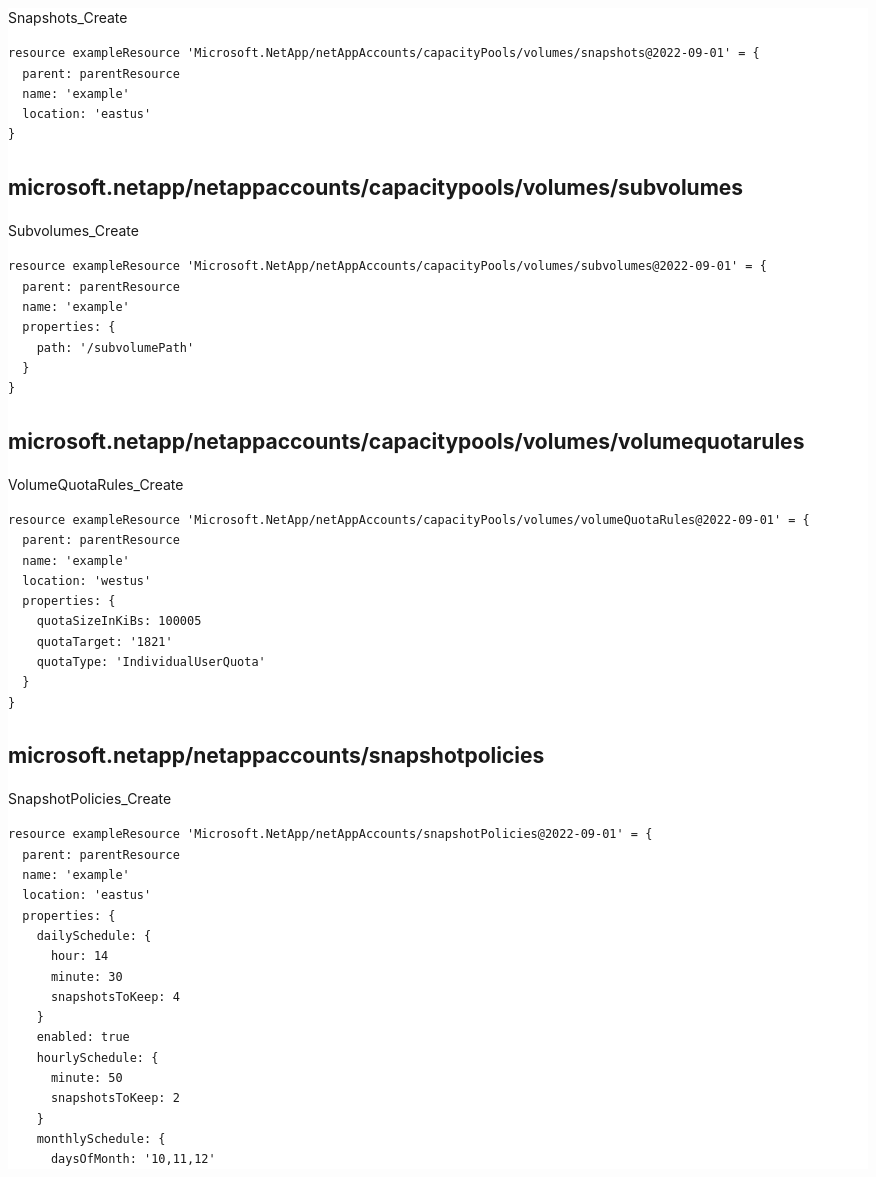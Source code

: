 Snapshots_Create
```bicep
resource exampleResource 'Microsoft.NetApp/netAppAccounts/capacityPools/volumes/snapshots@2022-09-01' = {
  parent: parentResource 
  name: 'example'
  location: 'eastus'
}
```

## microsoft.netapp/netappaccounts/capacitypools/volumes/subvolumes

Subvolumes_Create
```bicep
resource exampleResource 'Microsoft.NetApp/netAppAccounts/capacityPools/volumes/subvolumes@2022-09-01' = {
  parent: parentResource 
  name: 'example'
  properties: {
    path: '/subvolumePath'
  }
}
```

## microsoft.netapp/netappaccounts/capacitypools/volumes/volumequotarules

VolumeQuotaRules_Create
```bicep
resource exampleResource 'Microsoft.NetApp/netAppAccounts/capacityPools/volumes/volumeQuotaRules@2022-09-01' = {
  parent: parentResource 
  name: 'example'
  location: 'westus'
  properties: {
    quotaSizeInKiBs: 100005
    quotaTarget: '1821'
    quotaType: 'IndividualUserQuota'
  }
}
```

## microsoft.netapp/netappaccounts/snapshotpolicies

SnapshotPolicies_Create
```bicep
resource exampleResource 'Microsoft.NetApp/netAppAccounts/snapshotPolicies@2022-09-01' = {
  parent: parentResource 
  name: 'example'
  location: 'eastus'
  properties: {
    dailySchedule: {
      hour: 14
      minute: 30
      snapshotsToKeep: 4
    }
    enabled: true
    hourlySchedule: {
      minute: 50
      snapshotsToKeep: 2
    }
    monthlySchedule: {
      daysOfMonth: '10,11,12'
```